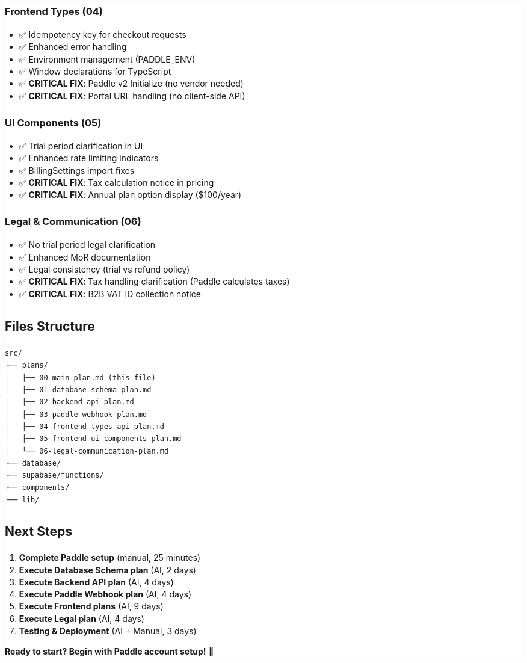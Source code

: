 ### **Frontend Types (04)**
- ✅ Idempotency key for checkout requests
- ✅ Enhanced error handling
- ✅ Environment management (PADDLE_ENV)
- ✅ Window declarations for TypeScript
- ✅ **CRITICAL FIX**: Paddle v2 Initialize (no vendor needed)
- ✅ **CRITICAL FIX**: Portal URL handling (no client-side API)

### **UI Components (05)**
- ✅ Trial period clarification in UI
- ✅ Enhanced rate limiting indicators
- ✅ BillingSettings import fixes
- ✅ **CRITICAL FIX**: Tax calculation notice in pricing
- ✅ **CRITICAL FIX**: Annual plan option display ($100/year)

### **Legal & Communication (06)**
- ✅ No trial period legal clarification
- ✅ Enhanced MoR documentation
- ✅ Legal consistency (trial vs refund policy)
- ✅ **CRITICAL FIX**: Tax handling clarification (Paddle calculates taxes)
- ✅ **CRITICAL FIX**: B2B VAT ID collection notice

## Files Structure

```
src/
├── plans/
│   ├── 00-main-plan.md (this file)
│   ├── 01-database-schema-plan.md
│   ├── 02-backend-api-plan.md
│   ├── 03-paddle-webhook-plan.md
│   ├── 04-frontend-types-api-plan.md
│   ├── 05-frontend-ui-components-plan.md
│   └── 06-legal-communication-plan.md
├── database/
├── supabase/functions/
├── components/
└── lib/
```

## Next Steps

1. **Complete Paddle setup** (manual, 25 minutes)
2. **Execute Database Schema plan** (AI, 2 days)
3. **Execute Backend API plan** (AI, 4 days)
4. **Execute Paddle Webhook plan** (AI, 4 days)
5. **Execute Frontend plans** (AI, 9 days)
6. **Execute Legal plan** (AI, 4 days)
7. **Testing & Deployment** (AI + Manual, 3 days)

**Ready to start? Begin with Paddle account setup!** 🚀
